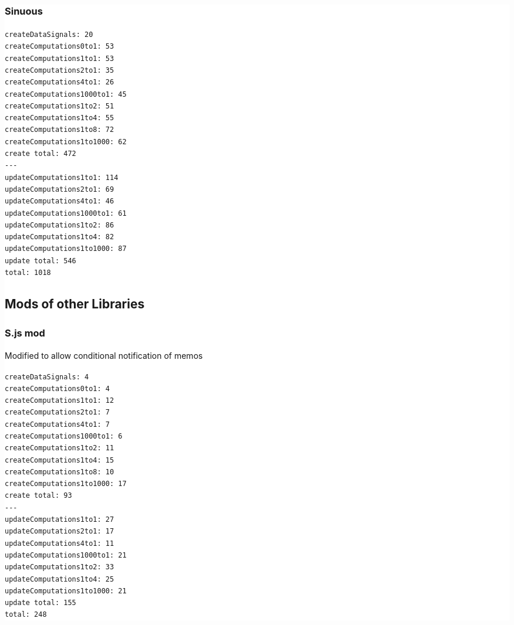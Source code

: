 ### Sinuous

```
createDataSignals: 20
createComputations0to1: 53
createComputations1to1: 53
createComputations2to1: 35
createComputations4to1: 26
createComputations1000to1: 45
createComputations1to2: 51
createComputations1to4: 55
createComputations1to8: 72
createComputations1to1000: 62
create total: 472
---
updateComputations1to1: 114
updateComputations2to1: 69
updateComputations4to1: 46
updateComputations1000to1: 61
updateComputations1to2: 86
updateComputations1to4: 82
updateComputations1to1000: 87
update total: 546
total: 1018
```

## Mods of other Libraries

### S.js mod
Modified to allow conditional notification of memos

```
createDataSignals: 4
createComputations0to1: 4
createComputations1to1: 12
createComputations2to1: 7
createComputations4to1: 7
createComputations1000to1: 6
createComputations1to2: 11
createComputations1to4: 15
createComputations1to8: 10
createComputations1to1000: 17
create total: 93
---
updateComputations1to1: 27
updateComputations2to1: 17
updateComputations4to1: 11
updateComputations1000to1: 21
updateComputations1to2: 33
updateComputations1to4: 25
updateComputations1to1000: 21
update total: 155
total: 248
```
